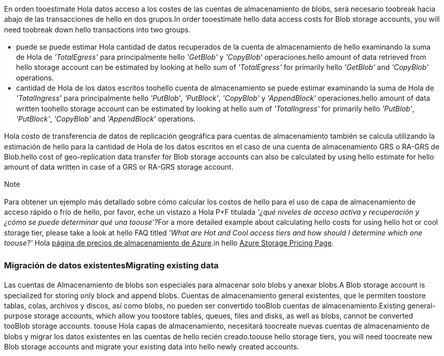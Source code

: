 <span data-ttu-id="7124a-281">En orden tooestimate Hola datos acceso a los costes de las cuentas de almacenamiento de blobs, será necesario toobreak hacia abajo de las transacciones de hello en dos grupos.</span><span class="sxs-lookup"><span data-stu-id="7124a-281">In order tooestimate hello data access costs for Blob storage accounts, you will need toobreak down hello transactions into two groups.</span></span>

* <span data-ttu-id="7124a-282">puede se puede estimar Hola cantidad de datos recuperados de la cuenta de almacenamiento de hello examinando la suma de Hola de *'TotalEgress'* para principalmente hello *'GetBlob'* y *'CopyBlob'* operaciones.</span><span class="sxs-lookup"><span data-stu-id="7124a-282">hello amount of data retrieved from hello storage account can be estimated by looking at hello sum of *'TotalEgress'* for primarily hello *'GetBlob'* and *'CopyBlob'* operations.</span></span>
* <span data-ttu-id="7124a-283">cantidad de Hola de los datos escritos toohello cuenta de almacenamiento se puede estimar examinando la suma de Hola de *'TotalIngress'* para principalmente hello *'PutBlob'*, *'PutBlock'*, *'CopyBlob'* y *'AppendBlock'* operaciones.</span><span class="sxs-lookup"><span data-stu-id="7124a-283">hello amount of data written toohello storage account can be estimated by looking at hello sum of *'TotalIngress'* for primarily hello *'PutBlob'*, *'PutBlock'*, *'CopyBlob'* and *'AppendBlock'* operations.</span></span>

<span data-ttu-id="7124a-284">Hola costo de transferencia de datos de replicación geográfica para cuentas de almacenamiento también se calcula utilizando la estimación de hello para la cantidad de Hola de los datos escritos en el caso de una cuenta de almacenamiento GRS o RA-GRS de Blob.</span><span class="sxs-lookup"><span data-stu-id="7124a-284">hello cost of geo-replication data transfer for Blob storage accounts can also be calculated by using hello estimate for hello amount of data written in case of a GRS or RA-GRS storage account.</span></span>

> [!NOTE]
> <span data-ttu-id="7124a-285">Para obtener un ejemplo más detallado sobre cómo calcular los costos de hello para el uso de capa de almacenamiento de acceso rápido o frío de hello, por favor, eche un vistazo a Hola P+F titulada *'¿qué niveles de acceso activa y recuperación y ¿cómo se puede determinar qué una toouse'?*</span><span class="sxs-lookup"><span data-stu-id="7124a-285">For a more detailed example about calculating hello costs for using hello hot or cool storage tier, please take a look at hello FAQ titled *'What are Hot and Cool access tiers and how should I determine which one toouse?'*</span></span> <span data-ttu-id="7124a-286">Hola [página de precios de almacenamiento de Azure](https://azure.microsoft.com/pricing/details/storage/).</span><span class="sxs-lookup"><span data-stu-id="7124a-286">in hello [Azure Storage Pricing Page](https://azure.microsoft.com/pricing/details/storage/).</span></span>
> 
> 

### <a name="migrating-existing-data"></a><span data-ttu-id="7124a-287">Migración de datos existentes</span><span class="sxs-lookup"><span data-stu-id="7124a-287">Migrating existing data</span></span>
<span data-ttu-id="7124a-288">Las cuentas de Almacenamiento de blobs son especiales para almacenar solo blobs y anexar blobs.</span><span class="sxs-lookup"><span data-stu-id="7124a-288">A Blob storage account is specialized for storing only block and append blobs.</span></span> <span data-ttu-id="7124a-289">Cuentas de almacenamiento general existentes, que le permiten toostore tablas, colas, archivos y discos, así como blobs, no pueden ser convertido tooBlob cuentas de almacenamiento.</span><span class="sxs-lookup"><span data-stu-id="7124a-289">Existing general-purpose storage accounts, which allow you toostore tables, queues, files and disks, as well as blobs, cannot be converted tooBlob storage accounts.</span></span> <span data-ttu-id="7124a-290">toouse Hola capas de almacenamiento, necesitará toocreate nuevas cuentas de almacenamiento de blobs y migrar los datos existentes en las cuentas de hello recién creado.</span><span class="sxs-lookup"><span data-stu-id="7124a-290">toouse hello storage tiers, you will need toocreate new Blob storage accounts and migrate your existing data into hello newly created accounts.</span></span>
